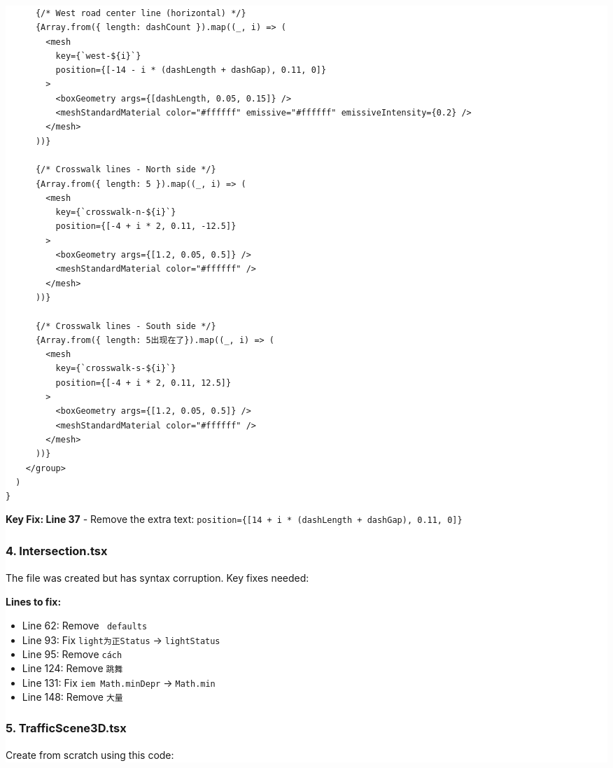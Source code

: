 ```tsx
      {/* West road center line (horizontal) */}
      {Array.from({ length: dashCount }).map((_, i) => (
        <mesh 
          key={`west-${i}`} 
          position={[-14 - i * (dashLength + dashGap), 0.11, 0]}
        >
          <boxGeometry args={[dashLength, 0.05, 0.15]} />
          <meshStandardMaterial color="#ffffff" emissive="#ffffff" emissiveIntensity={0.2} />
        </mesh>
      ))}
      
      {/* Crosswalk lines - North side */}
      {Array.from({ length: 5 }).map((_, i) => (
        <mesh 
          key={`crosswalk-n-${i}`} 
          position={[-4 + i * 2, 0.11, -12.5]}
        >
          <boxGeometry args={[1.2, 0.05, 0.5]} />
          <meshStandardMaterial color="#ffffff" />
        </mesh>
      ))}
      
      {/* Crosswalk lines - South side */}
      {Array.from({ length: 5出现在了}).map((_, i) => (
        <mesh 
          key={`crosswalk-s-${i}`} 
          position={[-4 + i * 2, 0.11, 12.5]}
        >
          <boxGeometry args={[1.2, 0.05, 0.5]} />
          <meshStandardMaterial color="#ffffff" />
        </mesh>
      ))}
    </group>
  )
}
```

**Key Fix: Line 37** - Remove the extra text: `position={[14 + i * (dashLength + dashGap), 0.11, 0]}`

### 4. Intersection.tsx
The file was created but has syntax corruption. Key fixes needed:

**Lines to fix:**
- Line 62: Remove ` defaults`
- Line 93: Fix `light为正Status` → `lightStatus`
- Line 95: Remove `cách`
- Line 124: Remove `跳舞`
- Line 131: Fix `iem Math.minDepr` → `Math.min`
- Line 148: Remove `大量`

### 5. TrafficScene3D.tsx
Create from scratch using this code:
